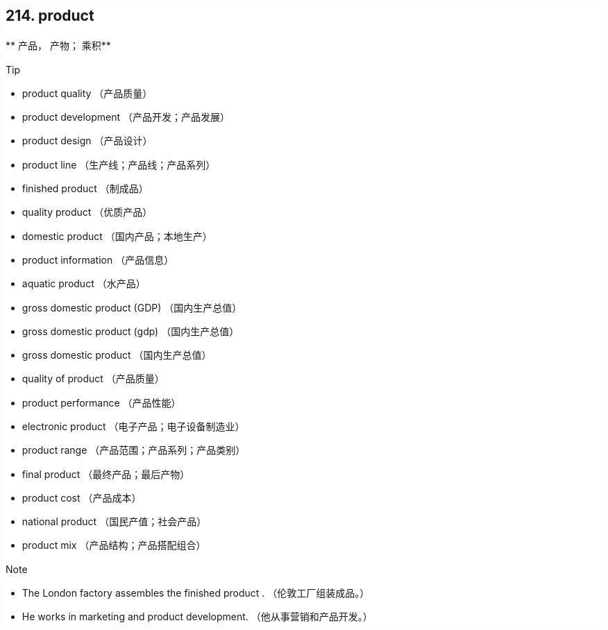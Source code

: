 ## 214. product

** 产品， 产物； 乘积**

> [!TIP]
>
> - product quality （产品质量）
>
> - product development （产品开发；产品发展）
>
> - product design （产品设计）
>
> - product line （生产线；产品线；产品系列）
>
> - finished product （制成品）
>
> - quality product （优质产品）
>
> - domestic product （国内产品；本地生产）
>
> - product information （产品信息）
>
> - aquatic product （水产品）
>
> - gross domestic product (GDP) （国内生产总值）
>
> - gross domestic product (gdp) （国内生产总值）
>
> - gross domestic product （国内生产总值）
>
> - quality of product （产品质量）
>
> - product performance （产品性能）
>
> - electronic product （电子产品；电子设备制造业）
>
> - product range （产品范围；产品系列；产品类别）
>
> - final product （最终产品；最后产物）
>
> - product cost （产品成本）
>
> - national product （国民产值；社会产品）
>
> - product mix （产品结构；产品搭配组合）
>

> [!NOTE]
>
> - The London factory assembles the finished product . （伦敦工厂组装成品。）
>
> - He works in marketing and product development. （他从事营销和产品开发。）
>
